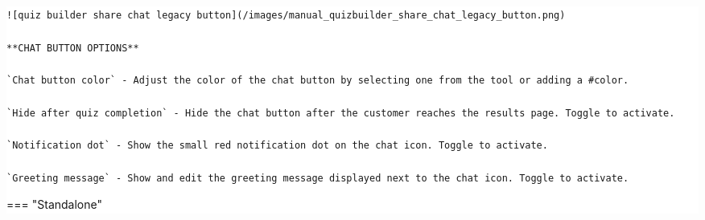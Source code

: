     ![quiz builder share chat legacy button](/images/manual_quizbuilder_share_chat_legacy_button.png)

    **CHAT BUTTON OPTIONS**

    `Chat button color` - Adjust the color of the chat button by selecting one from the tool or adding a #color.

    `Hide after quiz completion` - Hide the chat button after the customer reaches the results page. Toggle to activate.

    `Notification dot` - Show the small red notification dot on the chat icon. Toggle to activate.

    `Greeting message` - Show and edit the greeting message displayed next to the chat icon. Toggle to activate.

=== "Standalone" 
